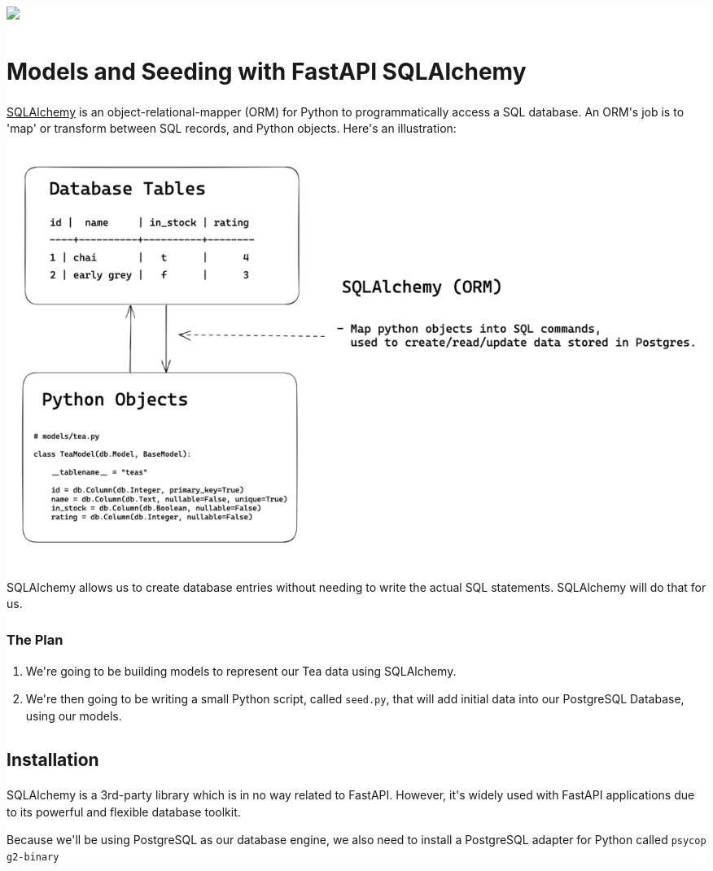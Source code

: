 ![](https://ga-dash.s3.amazonaws.com/production/assets/logo-9f88ae6c9c3871690e33280fcf557f33.png) 
# Models and Seeding with FastAPI SQLAlchemy

[SQLAlchemy](https://www.sqlalchemy.org/) is an object-relational-mapper (ORM) for Python to programmatically access a SQL database. An ORM's job is to 'map' or transform between SQL records, and Python objects. Here's an illustration:

![](./images/database-1.png)

SQLAlchemy allows us to create database entries without needing to write the actual SQL statements. SQLAlchemy will do that for us.

### The Plan

1. We're going to be building models to represent our Tea data using SQLAlchemy.

2. We're then going to be writing a small Python script, called `seed.py`, that will add initial data into our PostgreSQL Database, using our models.

## Installation

SQLAlchemy is a 3rd-party library which is in no way related to FastAPI. However, it's widely used with FastAPI applications due to its powerful and flexible database toolkit.

Because we'll be using PostgreSQL as our database engine, we also need to install a PostgreSQL adapter for Python called `psycopg2-binary`
